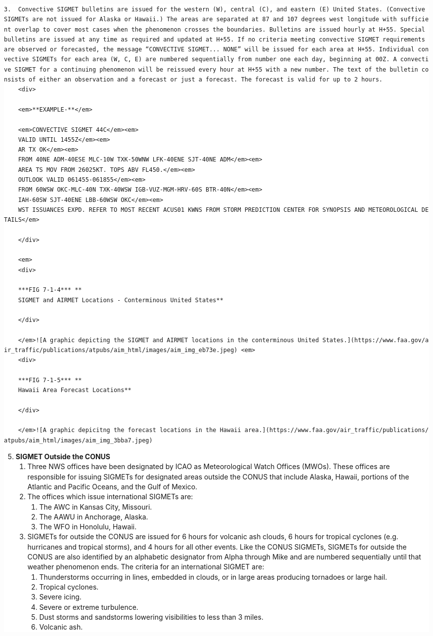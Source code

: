     3.  Convective SIGMET bulletins are issued for the western (W), central (C), and eastern (E) United States. (Convective SIGMETs are not issued for Alaska or Hawaii.) The areas are separated at 87 and 107 degrees west longitude with sufficient overlap to cover most cases when the phenomenon crosses the boundaries. Bulletins are issued hourly at H+55. Special bulletins are issued at any time as required and updated at H+55. If no criteria meeting convective SIGMET requirements are observed or forecasted, the message “CONVECTIVE SIGMET... NONE” will be issued for each area at H+55. Individual convective SIGMETs for each area (W, C, E) are numbered sequentially from number one each day, beginning at 00Z. A convective SIGMET for a continuing phenomenon will be reissued every hour at H+55 with a new number. The text of the bulletin consists of either an observation and a forecast or just a forecast. The forecast is valid for up to 2 hours.
        <div>

        <em>**EXAMPLE-**</em>

        <em>CONVECTIVE SIGMET 44C</em><em>  
        VALID UNTIL 1455Z</em><em>  
        AR TX OK</em><em>  
        FROM 40NE ADM-40ESE MLC-10W TXK-50WNW LFK-40ENE SJT-40NE ADM</em><em>  
        AREA TS MOV FROM 26025KT. TOPS ABV FL450.</em><em>  
        OUTLOOK VALID 061455-061855</em><em>  
        FROM 60WSW OKC-MLC-40N TXK-40WSW IGB-VUZ-MGM-HRV-60S BTR-40N</em><em>  
        IAH-60SW SJT-40ENE LBB-60WSW OKC</em><em>  
        WST ISSUANCES EXPD. REFER TO MOST RECENT ACUS01 KWNS FROM STORM PREDICTION CENTER FOR SYNOPSIS AND METEOROLOGICAL DETAILS</em>

        </div>

        <em>
        <div>

        ***FIG 7-1-4*** **  
        SIGMET and AIRMET Locations - Conterminous United States**

        </div>

        </em>![A graphic depicting the SIGMET and AIRMET locations in the conterminous United States.](https://www.faa.gov/air_traffic/publications/atpubs/aim_html/images/aim_img_eb73e.jpeg) <em>
        <div>

        ***FIG 7-1-5*** **  
        Hawaii Area Forecast Locations**

        </div>

        </em>![A graphic depicitng the forecast locations in the Hawaii area.](https://www.faa.gov/air_traffic/publications/atpubs/aim_html/images/aim_img_3bba7.jpeg)
5.  **SIGMET Outside the CONUS**
    1.  Three NWS offices have been designated by ICAO as Meteorological Watch Offices (MWOs). These offices are responsible for issuing SIGMETs for designated areas outside the CONUS that include Alaska, Hawaii, portions of the Atlantic and Pacific Oceans, and the Gulf of Mexico.
    2.  The offices which issue international SIGMETs are:
        1.  The AWC in Kansas City, Missouri.
        2.  The AAWU in Anchorage, Alaska.
        3.  The WFO in Honolulu, Hawaii.
    3.  SIGMETs for outside the CONUS are issued for 6 hours for volcanic ash clouds, 6 hours for tropical cyclones (e.g. hurricanes and tropical storms), and 4 hours for all other events. Like the CONUS SIGMETs, SIGMETs for outside the CONUS are also identified by an alphabetic designator from Alpha through Mike and are numbered sequentially until that weather phenomenon ends. The criteria for an international SIGMET are:
        1.  Thunderstorms occurring in lines, embedded in clouds, or in large areas producing tornadoes or large hail.
        2.  Tropical cyclones.
        3.  Severe icing.
        4.  Severe or extreme turbulence.
        5.  Dust storms and sandstorms lowering visibilities to less than 3 miles.
        6.  Volcanic ash.
            <div>
